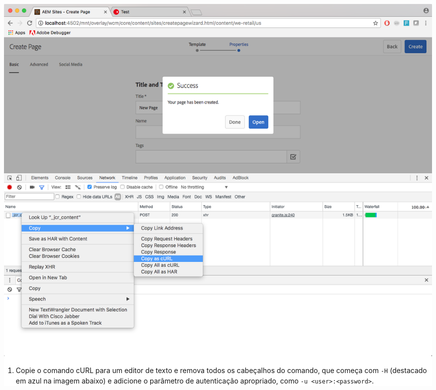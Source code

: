    ![chlimage_1-68](assets/chlimage_1-68.png)

1. Copie o comando cURL para um editor de texto e remova todos os cabeçalhos do comando, que começa com `-H` (destacado em azul na imagem abaixo) e adicione o parâmetro de autenticação apropriado, como `-u <user>:<password>`.

